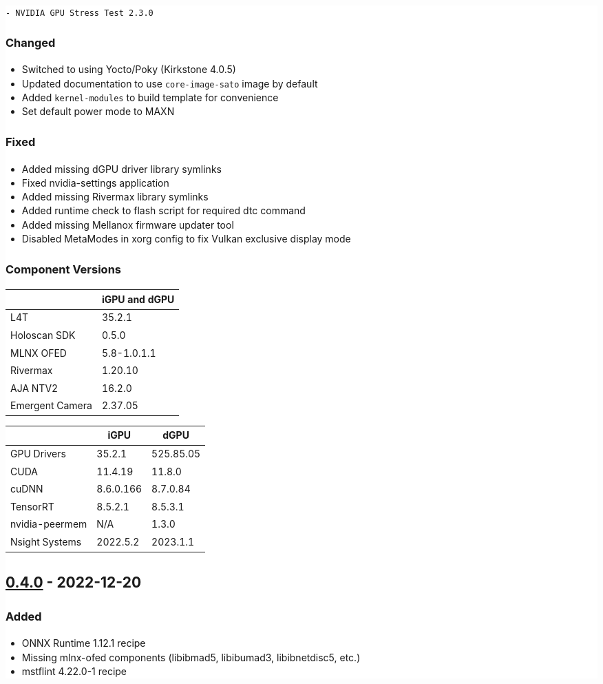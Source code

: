     - NVIDIA GPU Stress Test 2.3.0

### Changed
- Switched to using Yocto/Poky (Kirkstone 4.0.5)
- Updated documentation to use `core-image-sato` image by default
- Added `kernel-modules` to build template for convenience
- Set default power mode to MAXN

### Fixed
- Added missing dGPU driver library symlinks
- Fixed nvidia-settings application
- Added missing Rivermax library symlinks
- Added runtime check to flash script for required dtc command
- Added missing Mellanox firmware updater tool
- Disabled MetaModes in xorg config to fix Vulkan exclusive display mode

### Component Versions
|                 | iGPU and dGPU |
| --------------- | ------------- |
| L4T             | 35.2.1        |
| Holoscan SDK    | 0.5.0         |
| MLNX OFED       | 5.8-1.0.1.1   |
| Rivermax        | 1.20.10       |
| AJA NTV2        | 16.2.0        |
| Emergent Camera | 2.37.05       |

|                | iGPU      | dGPU      |
| -------------- | --------- | --------- |
| GPU Drivers    | 35.2.1    | 525.85.05 |
| CUDA           | 11.4.19   | 11.8.0    |
| cuDNN          | 8.6.0.166 | 8.7.0.84  |
| TensorRT       | 8.5.2.1   | 8.5.3.1   |
| nvidia-peermem | N/A       | 1.3.0     |
| Nsight Systems | 2022.5.2  | 2023.1.1  |


## [0.4.0] - 2022-12-20
### Added
- ONNX Runtime 1.12.1 recipe
- Missing mlnx-ofed components (libibmad5, libibumad3, libibnetdisc5, etc.)
- mstflint 4.22.0-1 recipe


[3.1.0]: https://github.com/nvidia-holoscan/meta-tegra-holoscan/compare/v3.0.0...v3.1.0
[3.0.0]: https://github.com/nvidia-holoscan/meta-tegra-holoscan/compare/v2.9.0...v3.0.0
[2.9.0]: https://github.com/nvidia-holoscan/meta-tegra-holoscan/compare/v2.8.0...v2.9.0
[2.8.0]: https://github.com/nvidia-holoscan/meta-tegra-holoscan/compare/v2.7.0...v2.8.0
[2.7.0]: https://github.com/nvidia-holoscan/meta-tegra-holoscan/compare/v2.6.0...v2.7.0
[2.6.0]: https://github.com/nvidia-holoscan/meta-tegra-holoscan/compare/v2.5.0...v2.6.0
[2.5.0]: https://github.com/nvidia-holoscan/meta-tegra-holoscan/compare/v2.4.0...v2.5.0
[2.4.0]: https://github.com/nvidia-holoscan/meta-tegra-holoscan/compare/v2.3.0...v2.4.0
[2.3.0]: https://github.com/nvidia-holoscan/meta-tegra-holoscan/compare/v2.2.0...v2.3.0
[2.2.0]: https://github.com/nvidia-holoscan/meta-tegra-holoscan/compare/v2.1.0...v2.2.0
[2.1.0]: https://github.com/nvidia-holoscan/meta-tegra-holoscan/compare/v2.0.0...v2.1.0
[2.0.0]: https://github.com/nvidia-holoscan/meta-tegra-holoscan/compare/v1.0.0...v2.0.0
[1.0.0]: https://github.com/nvidia-holoscan/meta-tegra-holoscan/compare/v0.6.0...v1.0.0
[0.6.0]: https://github.com/nvidia-holoscan/meta-tegra-holoscan/compare/v0.5.1...v0.6.0
[0.5.1]: https://github.com/nvidia-holoscan/meta-tegra-holoscan/compare/v0.5.0...v0.5.1
[0.5.0]: https://github.com/nvidia-holoscan/meta-tegra-holoscan/compare/v0.4.0...v0.5.0
[0.4.0]: https://github.com/nvidia-holoscan/meta-tegra-holoscan/compare/v0.3.0...v0.4.0
[0.3.0]: https://github.com/nvidia-holoscan/meta-tegra-holoscan/compare/v0.2.0...v0.3.0
[0.2.0]: https://github.com/nvidia-holoscan/meta-tegra-holoscan/releases/tag/v0.2.0